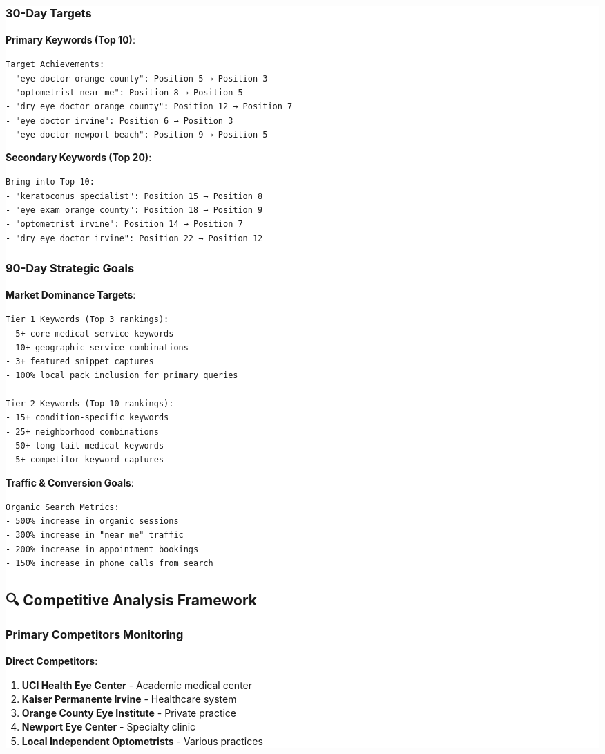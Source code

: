 ### 30-Day Targets

**Primary Keywords (Top 10)**:
```
Target Achievements:
- "eye doctor orange county": Position 5 → Position 3
- "optometrist near me": Position 8 → Position 5
- "dry eye doctor orange county": Position 12 → Position 7
- "eye doctor irvine": Position 6 → Position 3
- "eye doctor newport beach": Position 9 → Position 5
```

**Secondary Keywords (Top 20)**:
```
Bring into Top 10:
- "keratoconus specialist": Position 15 → Position 8
- "eye exam orange county": Position 18 → Position 9
- "optometrist irvine": Position 14 → Position 7
- "dry eye doctor irvine": Position 22 → Position 12
```

### 90-Day Strategic Goals

**Market Dominance Targets**:
```
Tier 1 Keywords (Top 3 rankings):
- 5+ core medical service keywords
- 10+ geographic service combinations
- 3+ featured snippet captures
- 100% local pack inclusion for primary queries

Tier 2 Keywords (Top 10 rankings):
- 15+ condition-specific keywords
- 25+ neighborhood combinations
- 50+ long-tail medical keywords
- 5+ competitor keyword captures
```

**Traffic & Conversion Goals**:
```
Organic Search Metrics:
- 500% increase in organic sessions
- 300% increase in "near me" traffic
- 200% increase in appointment bookings
- 150% increase in phone calls from search
```

## 🔍 Competitive Analysis Framework

### Primary Competitors Monitoring

**Direct Competitors**:
1. **UCI Health Eye Center** - Academic medical center
2. **Kaiser Permanente Irvine** - Healthcare system
3. **Orange County Eye Institute** - Private practice
4. **Newport Eye Center** - Specialty clinic
5. **Local Independent Optometrists** - Various practices
